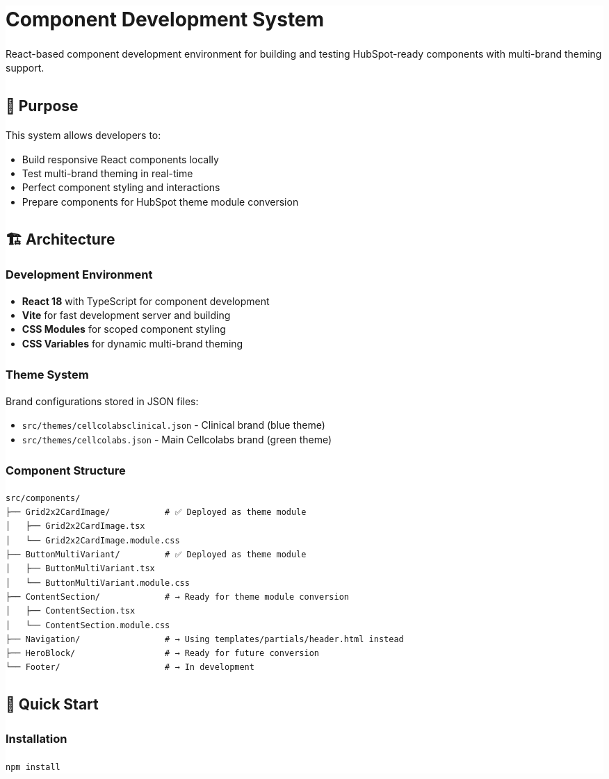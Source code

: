 # Component Development System

React-based component development environment for building and testing HubSpot-ready components with multi-brand theming support.

## 🎯 Purpose

This system allows developers to:
- Build responsive React components locally
- Test multi-brand theming in real-time
- Perfect component styling and interactions
- Prepare components for HubSpot theme module conversion

## 🏗️ Architecture

### **Development Environment**
- **React 18** with TypeScript for component development
- **Vite** for fast development server and building
- **CSS Modules** for scoped component styling
- **CSS Variables** for dynamic multi-brand theming

### **Theme System**
Brand configurations stored in JSON files:
- `src/themes/cellcolabsclinical.json` - Clinical brand (blue theme)
- `src/themes/cellcolabs.json` - Main Cellcolabs brand (green theme)

### **Component Structure**
```
src/components/
├── Grid2x2CardImage/           # ✅ Deployed as theme module
│   ├── Grid2x2CardImage.tsx
│   └── Grid2x2CardImage.module.css
├── ButtonMultiVariant/         # ✅ Deployed as theme module
│   ├── ButtonMultiVariant.tsx
│   └── ButtonMultiVariant.module.css
├── ContentSection/             # → Ready for theme module conversion
│   ├── ContentSection.tsx
│   └── ContentSection.module.css
├── Navigation/                 # → Using templates/partials/header.html instead
├── HeroBlock/                  # → Ready for future conversion
└── Footer/                     # → In development
```

## 🚀 Quick Start

### **Installation**
```bash
npm install
```
